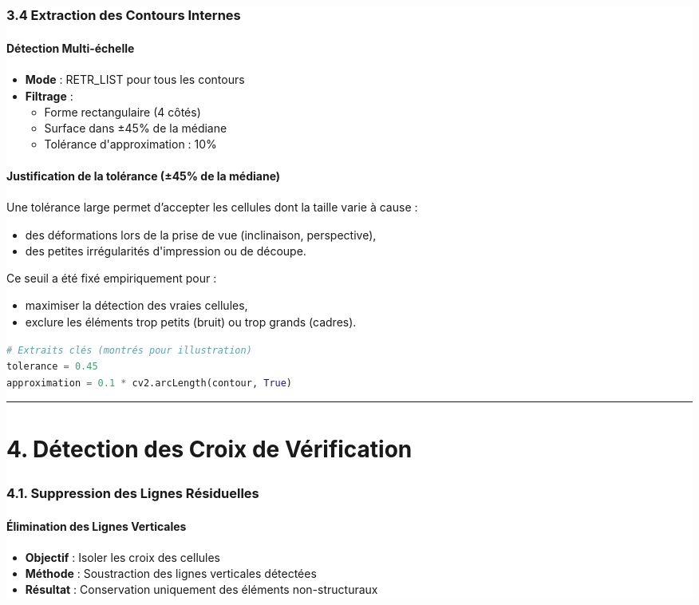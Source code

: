 ### 3.4 Extraction des Contours Internes
#### Détection Multi-échelle
- **Mode** : RETR_LIST pour tous les contours
- **Filtrage** :
  - Forme rectangulaire (4 côtés)
  - Surface dans ±45% de la médiane
  - Tolérance d'approximation : 10%
#### Justification de la tolérance (±45% de la médiane)

Une tolérance large permet d’accepter les cellules dont la taille varie à cause :
- des déformations lors de la prise de vue (inclinaison, perspective),
- des petites irrégularités d'impression ou de découpe.

Ce seuil a été fixé empiriquement pour :
- maximiser la détection des vraies cellules,
- exclure les éléments trop petits (bruit) ou trop grands (cadres).

```python
# Extraits clés (montrés pour illustration)
tolerance = 0.45
approximation = 0.1 * cv2.arcLength(contour, True)
```

---

# 4. Détection des Croix de Vérification

### 4.1. Suppression des Lignes Résiduelles
#### Élimination des Lignes Verticales
- **Objectif** : Isoler les croix des cellules
- **Méthode** : Soustraction des lignes verticales détectées
- **Résultat** : Conservation uniquement des éléments non-structuraux
<p align="center">